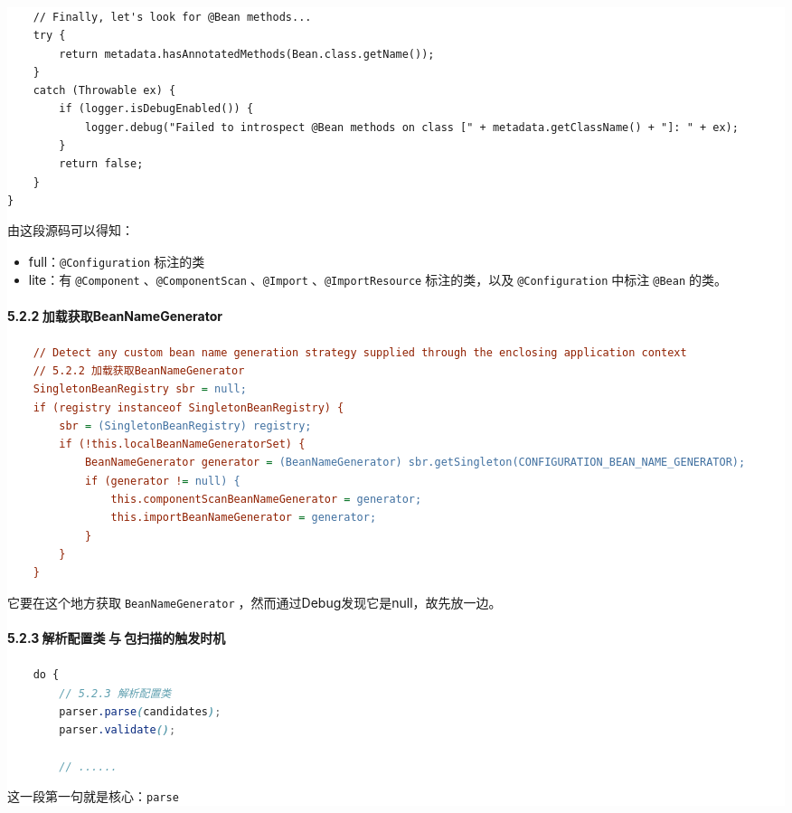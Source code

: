 ```arduino
    // Finally, let's look for @Bean methods...
    try {
        return metadata.hasAnnotatedMethods(Bean.class.getName());
    }
    catch (Throwable ex) {
        if (logger.isDebugEnabled()) {
            logger.debug("Failed to introspect @Bean methods on class [" + metadata.getClassName() + "]: " + ex);
        }
        return false;
    }
}
```

由这段源码可以得知：

- full：`@Configuration` 标注的类
- lite：有 `@Component` 、`@ComponentScan` 、`@Import` 、`@ImportResource` 标注的类，以及 `@Configuration` 中标注 `@Bean` 的类。

#### 5.2.2 加载获取BeanNameGenerator

```ini
    // Detect any custom bean name generation strategy supplied through the enclosing application context
    // 5.2.2 加载获取BeanNameGenerator
    SingletonBeanRegistry sbr = null;
    if (registry instanceof SingletonBeanRegistry) {
        sbr = (SingletonBeanRegistry) registry;
        if (!this.localBeanNameGeneratorSet) {
            BeanNameGenerator generator = (BeanNameGenerator) sbr.getSingleton(CONFIGURATION_BEAN_NAME_GENERATOR);
            if (generator != null) {
                this.componentScanBeanNameGenerator = generator;
                this.importBeanNameGenerator = generator;
            }
        }
    }
```

它要在这个地方获取 `BeanNameGenerator` ，然而通过Debug发现它是null，故先放一边。

#### 5.2.3 解析配置类 与 包扫描的触发时机

```scss
    do {
        // 5.2.3 解析配置类
        parser.parse(candidates);
        parser.validate();

        // ......
```

这一段第一句就是核心：`parse`

